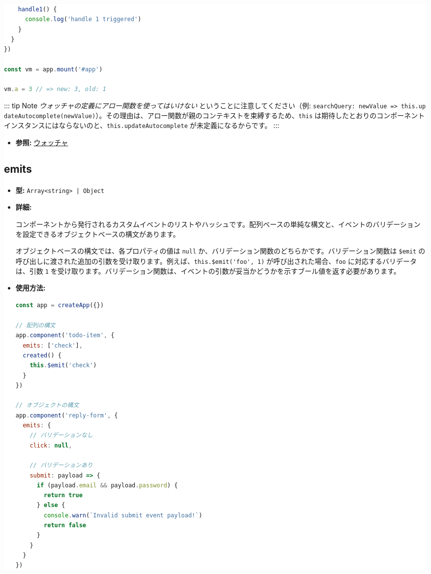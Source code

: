   ```js
      handle1() {
        console.log('handle 1 triggered')
      }
    }
  })

  const vm = app.mount('#app')

  vm.a = 3 // => new: 3, old: 1
  ```

  ::: tip Note
  _ウォッチャの定義にアロー関数を使ってはいけない_ ということに注意してください（例: `searchQuery: newValue => this.updateAutocomplete(newValue)`）。その理由は、アロー関数が親のコンテキストを束縛するため、`this` は期待したとおりのコンポーネントインスタンスにはならないのと、`this.updateAutocomplete` が未定義になるからです。
  :::

- **参照:** [ウォッチャ](../guide/computed.html#ウォッチャ)

## emits

- **型:** `Array<string> | Object`

- **詳細:**

  コンポーネントから発行されるカスタムイベントのリストやハッシュです。配列ベースの単純な構文と、イベントのバリデーションを設定できるオブジェクトベースの構文があります。

  オブジェクトベースの構文では、各プロパティの値は `null` か、バリデーション関数のどちらかです。バリデーション関数は `$emit` の呼び出しに渡された追加の引数を受け取ります。例えば、`this.$emit('foo', 1)` が呼び出された場合、`foo` に対応するバリデータは、引数 `1` を受け取ります。バリデーション関数は、イベントの引数が妥当かどうかを示すブール値を返す必要があります。

- **使用方法:**

  ```js
  const app = createApp({})

  // 配列の構文
  app.component('todo-item', {
    emits: ['check'],
    created() {
      this.$emit('check')
    }
  })

  // オブジェクトの構文
  app.component('reply-form', {
    emits: {
      // バリデーションなし
      click: null,

      // バリデーションあり
      submit: payload => {
        if (payload.email && payload.password) {
          return true
        } else {
          console.warn(`Invalid submit event payload!`)
          return false
        }
      }
    }
  })
  ```
